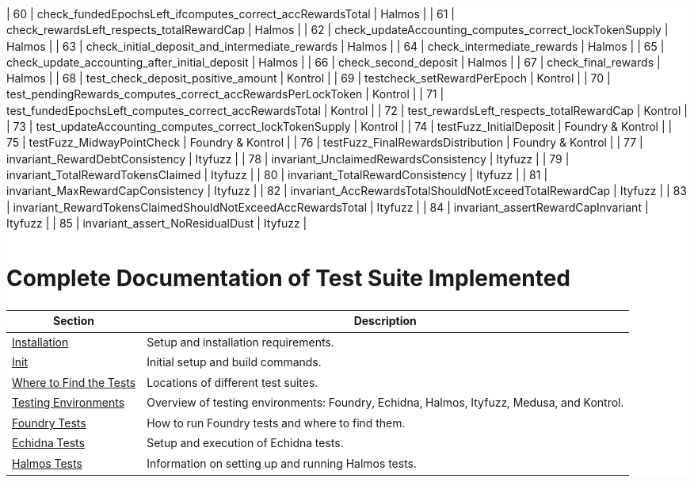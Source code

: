 | 60 | check_fundedEpochsLeft_ifcomputes_correct_accRewardsTotal           | Halmos                       |
| 61 | check_rewardsLeft_respects_totalRewardCap                           | Halmos                       |
| 62 | check_updateAccounting_computes_correct_lockTokenSupply             | Halmos                       |
| 63 | check_initial_deposit_and_intermediate_rewards                      | Halmos                       |
| 64 | check_intermediate_rewards                                          | Halmos                       |
| 65 | check_update_accounting_after_initial_deposit                       | Halmos                       |
| 66 | check_second_deposit                                                | Halmos                       |
| 67 | check_final_rewards                                                 | Halmos                       |
| 68 | test_check_deposit_positive_amount                                  | Kontrol                      |
| 69 | testcheck_setRewardPerEpoch                                         | Kontrol                      |
| 70 | test_pendingRewards_computes_correct_accRewardsPerLockToken         | Kontrol                      |
| 71 | test_fundedEpochsLeft_computes_correct_accRewardsTotal              | Kontrol                      |
| 72 | test_rewardsLeft_respects_totalRewardCap                            | Kontrol                      |
| 73 | test_updateAccounting_computes_correct_lockTokenSupply              | Kontrol                      |
| 74 | testFuzz_InitialDeposit                                             | Foundry & Kontrol            |
| 75 | testFuzz_MidwayPointCheck                                           | Foundry & Kontrol            |
| 76 | testFuzz_FinalRewardsDistribution                                   | Foundry & Kontrol            |
| 77 | invariant_RewardDebtConsistency                                     | Ityfuzz                      |
| 78 | invariant_UnclaimedRewardsConsistency                               | Ityfuzz                      |
| 79 | invariant_TotalRewardTokensClaimed                                  | Ityfuzz                      |
| 80 | invariant_TotalRewardConsistency                                    | Ityfuzz                      |
| 81 | invariant_MaxRewardCapConsistency                                   | Ityfuzz                      |
| 82 | invariant_AccRewardsTotalShouldNotExceedTotalRewardCap              | Ityfuzz                      |
| 83 | invariant_RewardTokensClaimedShouldNotExceedAccRewardsTotal         | Ityfuzz                      |
| 84 | invariant_assertRewardCapInvariant                                  | Ityfuzz                      |
| 85 | invariant_assert_NoResidualDust                                     | Ityfuzz                      |


# Complete Documentation of Test Suite Implemented


| Section | Description |
|---------|-------------|
| [Installation](#installation) | Setup and installation requirements. |
| [Init](#init) | Initial setup and build commands. |
| [Where to Find the Tests](#where-to-find-the-tests) | Locations of different test suites. |
| [Testing Environments](#testing-environments) | Overview of testing environments: Foundry, Echidna, Halmos, Ityfuzz, Medusa, and Kontrol. |
| [Foundry Tests](#foundry) | How to run Foundry tests and where to find them. |
| [Echidna Tests](#echidna) | Setup and execution of Echidna tests. |
| [Halmos Tests](#halmos) | Information on setting up and running Halmos tests. |
